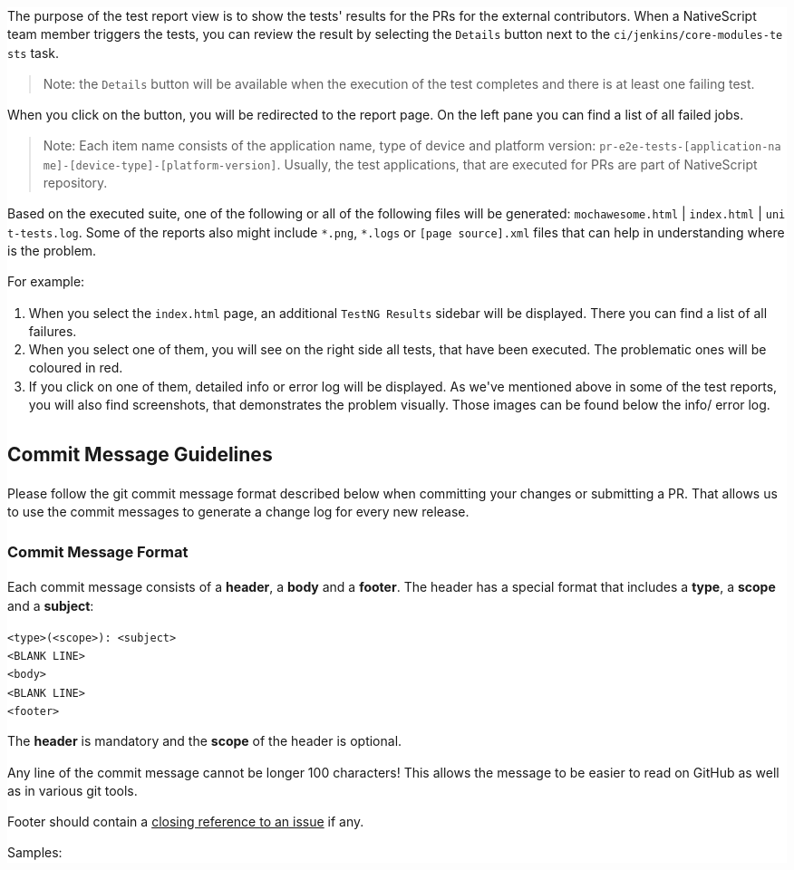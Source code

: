 The purpose of the test report view is to show the tests' results for the PRs for the external contributors. When a NativeScript team member triggers the tests, you can review the result by selecting the `Details` button next to the `ci/jenkins/core-modules-tests`  task. 

> Note: the `Details` button will be available when the execution of the test completes and there is at least one failing test.

When you click on the button, you will be redirected to the report page. On the left pane you can find a list of all failed jobs.

> Note: Each item name consists of the application name, type of device and platform version: `pr-e2e-tests-[application-name]-[device-type]-[platform-version]`. Usually, the test applications, that are executed for PRs are part of NativeScript repository.

Based on the executed suite, one of the following or all of the following files will be generated: `mochawesome.html` | `index.html` | `unit-tests.log`. Some of the reports also might include `*.png`, `*.logs` or `[page source].xml` files that can help in understanding where is the problem.

For example:
1. When you select the `index.html` page, an additional `TestNG Results` sidebar will be displayed. There you can find a list of all failures. 
2. When you select one of them, you will see on the right side all tests, that have been executed. The problematic ones will be coloured in red. 
3. If you click on one of them, detailed info or error log will be displayed. As we've mentioned above in some of the test reports, you will also find screenshots, that demonstrates the problem visually. Those images can be found below the info/ error log.

## <a name="commit-messages"></a> Commit Message Guidelines

Please follow the git commit message format described below when committing your changes or submitting a PR. That allows us to use the commit messages to generate a change log for every new release.

### Commit Message Format
Each commit message consists of a **header**, a **body** and a **footer**.  The header has a special
format that includes a **type**, a **scope** and a **subject**:

```
<type>(<scope>): <subject>
<BLANK LINE>
<body>
<BLANK LINE>
<footer>
```

The **header** is mandatory and the **scope** of the header is optional.

Any line of the commit message cannot be longer 100 characters! This allows the message to be easier
to read on GitHub as well as in various git tools.

Footer should contain a [closing reference to an issue](https://help.github.com/articles/closing-issues-via-commit-messages/) if any.

Samples:


[commit-message-format]: https://docs.google.com/document/d/1QrDFcIiPjSLDn3EL15IJygNPiHORgU1_OOAqWjiDU5Y/edit#